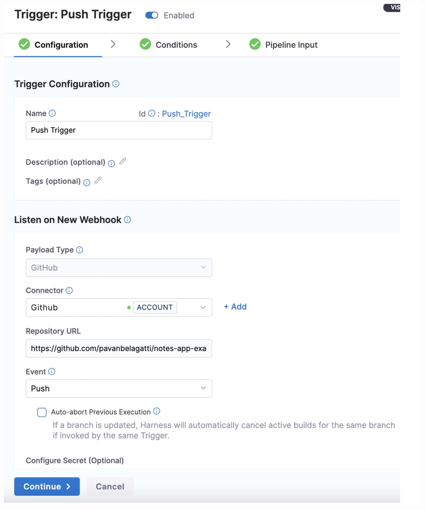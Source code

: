 [![](_assets/bgw1f8eb9aow4hrbi828.png.jpg)
](https://res.cloudinary.com/practicaldev/image/fetch/s--_U_B03t9--/c_limit%2Cf_auto%2Cfl_progressive%2Cq_auto%2Cw_880/https://dev-to-uploads.s3.amazonaws.com/uploads/articles/bgw1f8eb9aow4hrbi828.png)
